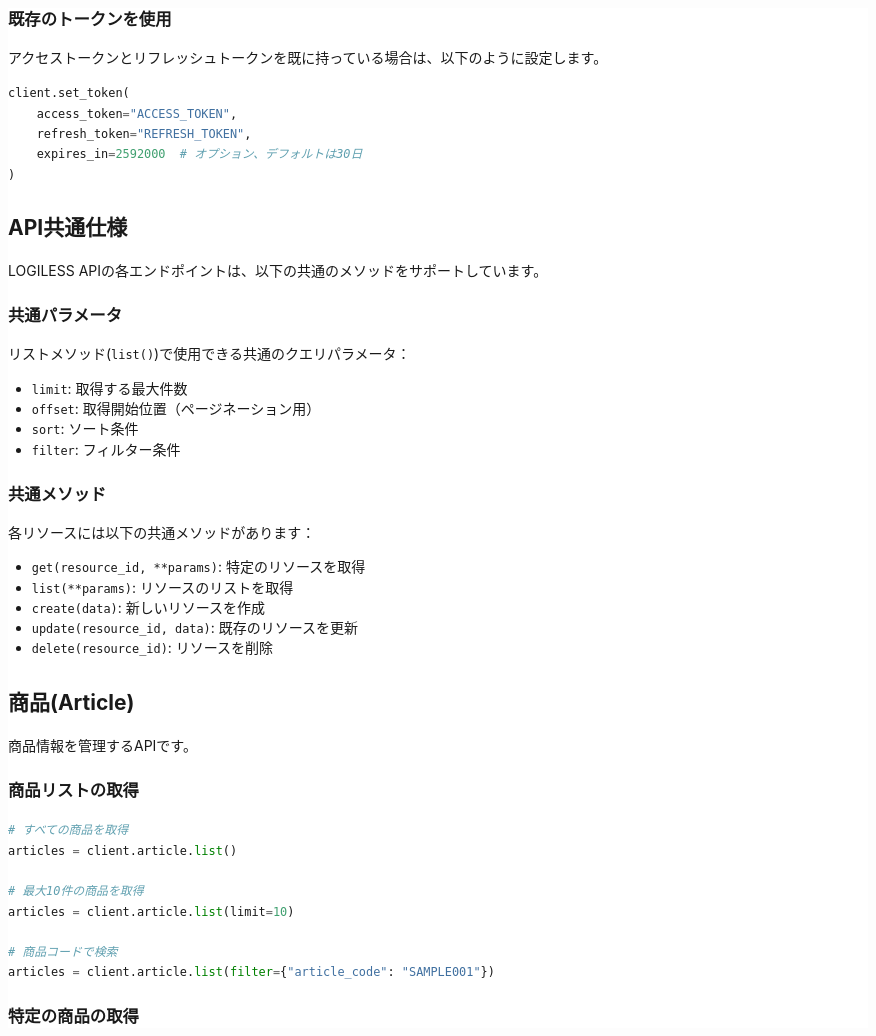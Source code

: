 ### 既存のトークンを使用

アクセストークンとリフレッシュトークンを既に持っている場合は、以下のように設定します。

```python
client.set_token(
    access_token="ACCESS_TOKEN",
    refresh_token="REFRESH_TOKEN",
    expires_in=2592000  # オプション、デフォルトは30日
)
```

## API共通仕様

LOGILESS APIの各エンドポイントは、以下の共通のメソッドをサポートしています。

### 共通パラメータ

リストメソッド(`list()`)で使用できる共通のクエリパラメータ：

- `limit`: 取得する最大件数
- `offset`: 取得開始位置（ページネーション用）
- `sort`: ソート条件
- `filter`: フィルター条件

### 共通メソッド

各リソースには以下の共通メソッドがあります：

- `get(resource_id, **params)`: 特定のリソースを取得
- `list(**params)`: リソースのリストを取得
- `create(data)`: 新しいリソースを作成
- `update(resource_id, data)`: 既存のリソースを更新
- `delete(resource_id)`: リソースを削除

## 商品(Article)

商品情報を管理するAPIです。

### 商品リストの取得

```python
# すべての商品を取得
articles = client.article.list()

# 最大10件の商品を取得
articles = client.article.list(limit=10)

# 商品コードで検索
articles = client.article.list(filter={"article_code": "SAMPLE001"})
```

### 特定の商品の取得
